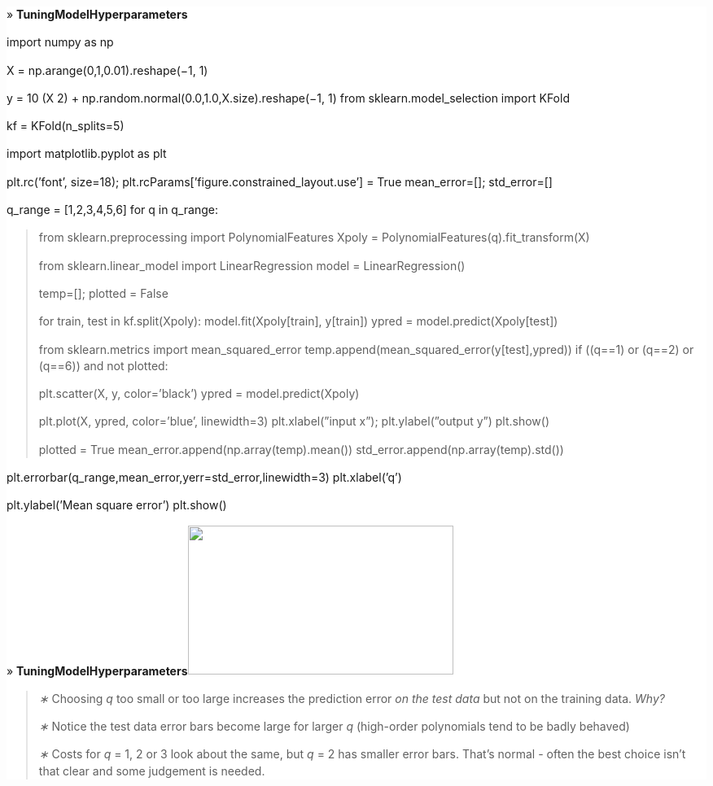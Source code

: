» **TuningModelHyperparameters**

import numpy as np

X = np.arange(0,1,0.01).reshape(−1, 1)

y = 10 (X 2) + np.random.normal(0.0,1.0,X.size).reshape(−1, 1) from
sklearn.model_selection import KFold

kf = KFold(n_splits=5)

import matplotlib.pyplot as plt

plt.rc(’font’, size=18); plt.rcParams\[’figure.constrained_layout.use’\]
= True mean_error=\[\]; std_error=\[\]

q_range = \[1,2,3,4,5,6\] for q in q_range:

> from sklearn.preprocessing import PolynomialFeatures Xpoly =
> PolynomialFeatures(q).fit_transform(X)
>
> from sklearn.linear_model import LinearRegression model =
> LinearRegression()
>
> temp=\[\]; plotted = False
>
> for train, test in kf.split(Xpoly): model.fit(Xpoly\[train\],
> y\[train\]) ypred = model.predict(Xpoly\[test\])
>
> from sklearn.metrics import mean_squared_error
> temp.append(mean_squared_error(y\[test\],ypred)) if ((q==1) or (q==2)
> or (q==6)) and not plotted:
>
> plt.scatter(X, y, color=’black’) ypred = model.predict(Xpoly)
>
> plt.plot(X, ypred, color=’blue’, linewidth=3) plt.xlabel(”input x”);
> plt.ylabel(”output y”) plt.show()
>
> plotted = True mean_error.append(np.array(temp).mean())
> std_error.append(np.array(temp).std())

plt.errorbar(q_range,mean_error,yerr=std_error,linewidth=3)
plt.xlabel(’q’)

plt.ylabel(’Mean square error’) plt.show()

» **TuningModelHyperparameters**<img src="./fndwzhym.png"
style="width:3.4016in;height:1.9134in" />

> *∗* Choosing *q* too small or too large increases the prediction error
> *on* *the* *test* *data* but not on the training data. *Why?*
>
> *∗* Notice the test data error bars become large for larger *q*
> (high-order polynomials tend to be badly behaved)
>
> *∗* Costs for *q* = 1, 2 or 3 look about the same, but *q* = 2 has
> smaller error bars. That’s normal - often the best choice isn’t that
> clear and some judgement is needed.
